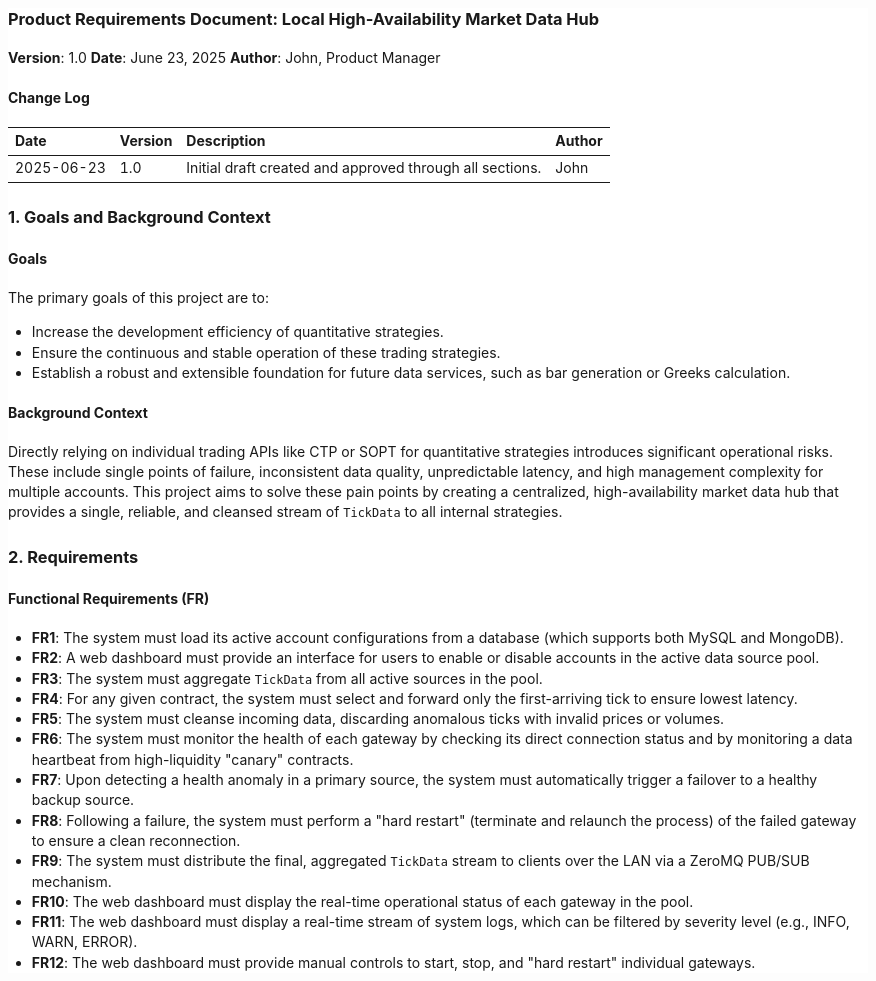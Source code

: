 ### **Product Requirements Document: Local High-Availability Market Data Hub**

**Version**: 1.0
**Date**: June 23, 2025
**Author**: John, Product Manager

#### **Change Log**

| Date       | Version | Description                                              | Author |
| :--------- | :------ | :------------------------------------------------------- | :----- |
| 2025-06-23 | 1.0     | Initial draft created and approved through all sections. | John   |

### **1. Goals and Background Context**

#### **Goals**

The primary goals of this project are to:

- Increase the development efficiency of quantitative strategies.
- Ensure the continuous and stable operation of these trading strategies.
- Establish a robust and extensible foundation for future data services, such as bar generation or Greeks calculation.

#### **Background Context**

Directly relying on individual trading APIs like CTP or SOPT for quantitative strategies introduces significant operational risks. These include single points of failure, inconsistent data quality, unpredictable latency, and high management complexity for multiple accounts. This project aims to solve these pain points by creating a centralized, high-availability market data hub that provides a single, reliable, and cleansed stream of `TickData` to all internal strategies.

### **2. Requirements**

#### **Functional Requirements (FR)**

- **FR1**: The system must load its active account configurations from a database (which supports both MySQL and MongoDB).
- **FR2**: A web dashboard must provide an interface for users to enable or disable accounts in the active data source pool.
- **FR3**: The system must aggregate `TickData` from all active sources in the pool.
- **FR4**: For any given contract, the system must select and forward only the first-arriving tick to ensure lowest latency.
- **FR5**: The system must cleanse incoming data, discarding anomalous ticks with invalid prices or volumes.
- **FR6**: The system must monitor the health of each gateway by checking its direct connection status and by monitoring a data heartbeat from high-liquidity "canary" contracts.
- **FR7**: Upon detecting a health anomaly in a primary source, the system must automatically trigger a failover to a healthy backup source.
- **FR8**: Following a failure, the system must perform a "hard restart" (terminate and relaunch the process) of the failed gateway to ensure a clean reconnection.
- **FR9**: The system must distribute the final, aggregated `TickData` stream to clients over the LAN via a ZeroMQ PUB/SUB mechanism.
- **FR10**: The web dashboard must display the real-time operational status of each gateway in the pool.
- **FR11**: The web dashboard must display a real-time stream of system logs, which can be filtered by severity level (e.g., INFO, WARN, ERROR).
- **FR12**: The web dashboard must provide manual controls to start, stop, and "hard restart" individual gateways.
